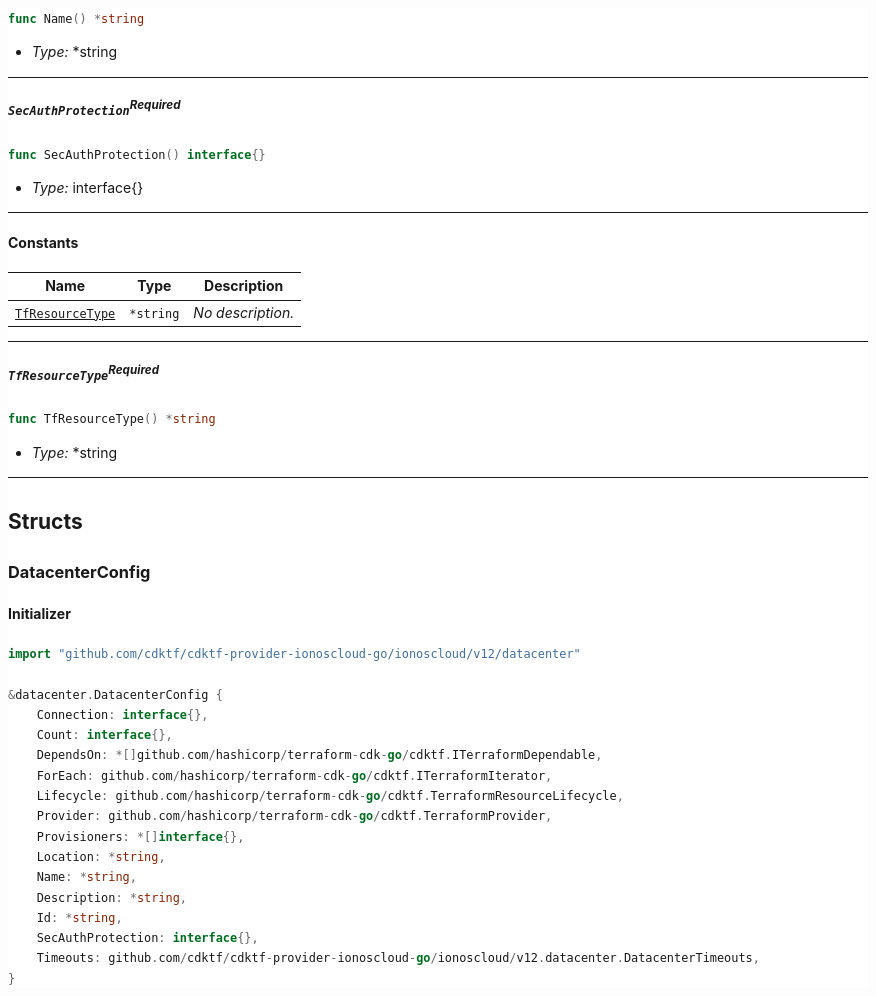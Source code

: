 ```go
func Name() *string
```

- *Type:* *string

---

##### `SecAuthProtection`<sup>Required</sup> <a name="SecAuthProtection" id="@cdktf/provider-ionoscloud.datacenter.Datacenter.property.secAuthProtection"></a>

```go
func SecAuthProtection() interface{}
```

- *Type:* interface{}

---

#### Constants <a name="Constants" id="Constants"></a>

| **Name** | **Type** | **Description** |
| --- | --- | --- |
| <code><a href="#@cdktf/provider-ionoscloud.datacenter.Datacenter.property.tfResourceType">TfResourceType</a></code> | <code>*string</code> | *No description.* |

---

##### `TfResourceType`<sup>Required</sup> <a name="TfResourceType" id="@cdktf/provider-ionoscloud.datacenter.Datacenter.property.tfResourceType"></a>

```go
func TfResourceType() *string
```

- *Type:* *string

---

## Structs <a name="Structs" id="Structs"></a>

### DatacenterConfig <a name="DatacenterConfig" id="@cdktf/provider-ionoscloud.datacenter.DatacenterConfig"></a>

#### Initializer <a name="Initializer" id="@cdktf/provider-ionoscloud.datacenter.DatacenterConfig.Initializer"></a>

```go
import "github.com/cdktf/cdktf-provider-ionoscloud-go/ionoscloud/v12/datacenter"

&datacenter.DatacenterConfig {
	Connection: interface{},
	Count: interface{},
	DependsOn: *[]github.com/hashicorp/terraform-cdk-go/cdktf.ITerraformDependable,
	ForEach: github.com/hashicorp/terraform-cdk-go/cdktf.ITerraformIterator,
	Lifecycle: github.com/hashicorp/terraform-cdk-go/cdktf.TerraformResourceLifecycle,
	Provider: github.com/hashicorp/terraform-cdk-go/cdktf.TerraformProvider,
	Provisioners: *[]interface{},
	Location: *string,
	Name: *string,
	Description: *string,
	Id: *string,
	SecAuthProtection: interface{},
	Timeouts: github.com/cdktf/cdktf-provider-ionoscloud-go/ionoscloud/v12.datacenter.DatacenterTimeouts,
}
```
